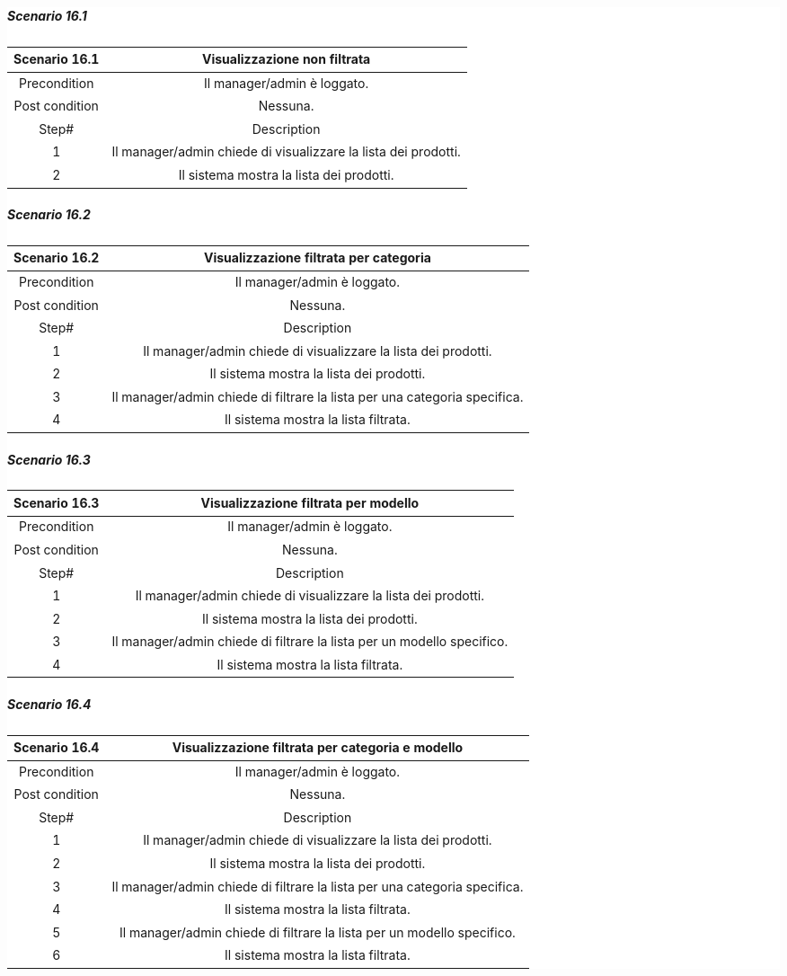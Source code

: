 ##### Scenario 16.1
|  Scenario 16.1 | Visualizzazione non filtrata                            |
| :------------: | :------------------------------------------------------------------------: |
|  Precondition  | Il manager/admin è loggato.                                      |
| Post condition | Nessuna.                                                                    |
|     Step#      |                                Description                                 |
|       1        | Il manager/admin chiede di visualizzare la lista dei prodotti.          |
|       2        | Il sistema mostra la lista dei prodotti.                                    |

##### Scenario 16.2
|  Scenario 16.2 | Visualizzazione filtrata per categoria                            |
| :------------: | :------------------------------------------------------------------------: |
|  Precondition  | Il manager/admin è loggato.                                         |
| Post condition | Nessuna.                                                                    |
|     Step#      |                                Description                                 |
|       1        | Il manager/admin chiede di visualizzare la lista dei prodotti.          |
|       2        | Il sistema mostra la lista dei prodotti.                                    |
|       3        | Il manager/admin chiede di filtrare la lista per una categoria specifica.            |
|       4        | Il sistema mostra la lista filtrata.                                        |

##### Scenario 16.3
|  Scenario 16.3 | Visualizzazione filtrata per modello                            |
| :------------: | :------------------------------------------------------------------------: |
|  Precondition  | Il manager/admin è loggato.                                       |
| Post condition | Nessuna.                                                                    |
|     Step#      |                                Description                                 |
|       1        | Il manager/admin chiede di visualizzare la lista dei prodotti.          |
|       2        | Il sistema mostra la lista dei prodotti.                                    |
|       3        | Il manager/admin chiede di filtrare la lista per un modello specifico.            |
|       4        | Il sistema mostra la lista filtrata.                                        |

##### Scenario 16.4
|  Scenario 16.4 | Visualizzazione filtrata per categoria e modello                            |
| :------------: | :------------------------------------------------------------------------: |
|  Precondition  | Il manager/admin è loggato.                                         |
| Post condition | Nessuna.                                                                    |
|     Step#      |                                Description                                 |
|       1        | Il manager/admin chiede di visualizzare la lista dei prodotti.          |
|       2        | Il sistema mostra la lista dei prodotti.                                    |
|       3        | Il manager/admin chiede di filtrare la lista per una categoria specifica.            |
|       4        | Il sistema mostra la lista filtrata.                                        |
|       5        | Il manager/admin chiede di filtrare la lista per un modello specifico.            |
|       6        | Il sistema mostra la lista filtrata.                                        |

